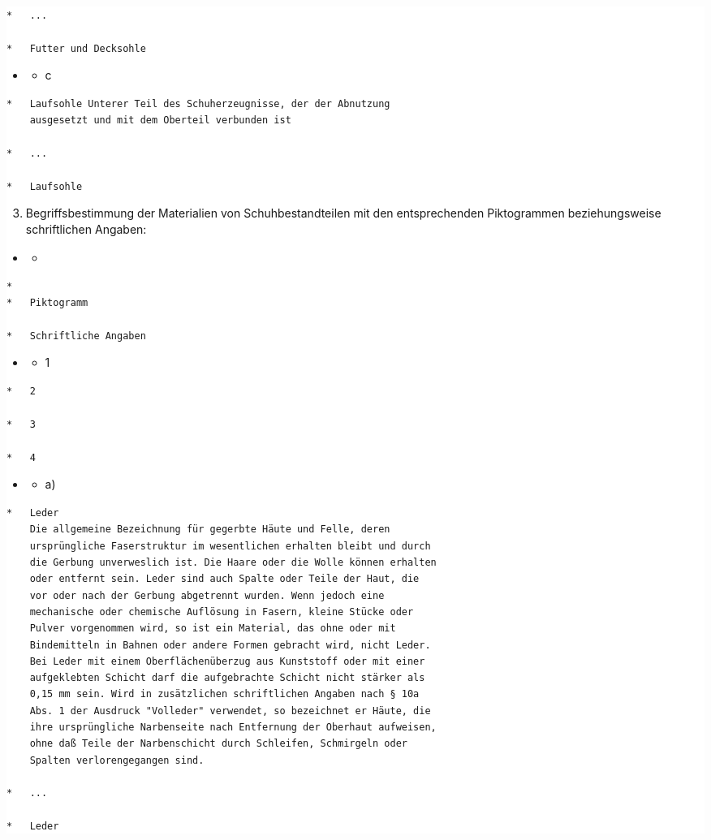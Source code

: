     *   ...

    *   Futter und Decksohle


*    *   c

    *   Laufsohle Unterer Teil des Schuherzeugnisse, der der Abnutzung
        ausgesetzt und mit dem Oberteil verbunden ist

    *   ...

    *   Laufsohle




3.  Begriffsbestimmung der Materialien von Schuhbestandteilen mit den
    entsprechenden Piktogrammen beziehungsweise schriftlichen Angaben:




*    *
    *
    *   Piktogramm

    *   Schriftliche Angaben


*    *   1

    *   2

    *   3

    *   4


*    *   a)

    *   Leder
        Die allgemeine Bezeichnung für gegerbte Häute und Felle, deren
        ursprüngliche Faserstruktur im wesentlichen erhalten bleibt und durch
        die Gerbung unverweslich ist. Die Haare oder die Wolle können erhalten
        oder entfernt sein. Leder sind auch Spalte oder Teile der Haut, die
        vor oder nach der Gerbung abgetrennt wurden. Wenn jedoch eine
        mechanische oder chemische Auflösung in Fasern, kleine Stücke oder
        Pulver vorgenommen wird, so ist ein Material, das ohne oder mit
        Bindemitteln in Bahnen oder andere Formen gebracht wird, nicht Leder.
        Bei Leder mit einem Oberflächenüberzug aus Kunststoff oder mit einer
        aufgeklebten Schicht darf die aufgebrachte Schicht nicht stärker als
        0,15 mm sein. Wird in zusätzlichen schriftlichen Angaben nach § 10a
        Abs. 1 der Ausdruck "Volleder" verwendet, so bezeichnet er Häute, die
        ihre ursprüngliche Narbenseite nach Entfernung der Oberhaut aufweisen,
        ohne daß Teile der Narbenschicht durch Schleifen, Schmirgeln oder
        Spalten verlorengegangen sind.

    *   ...

    *   Leder

